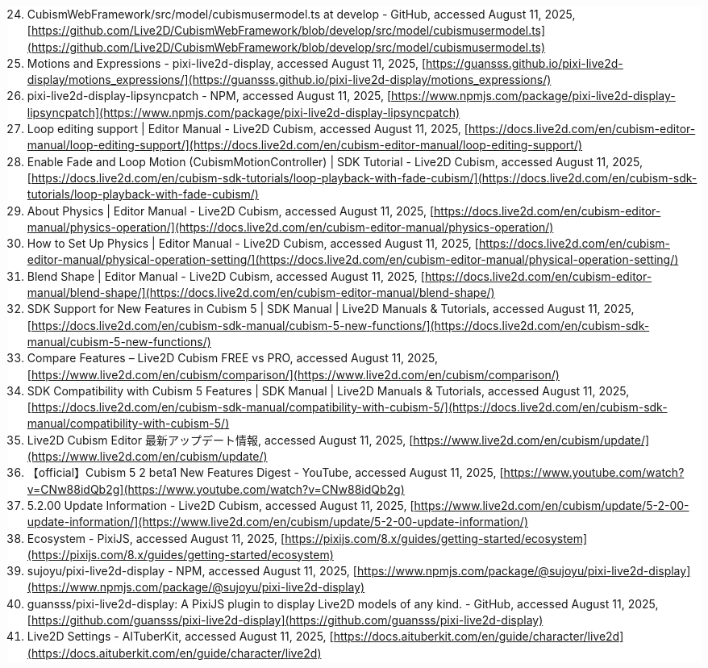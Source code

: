 24. CubismWebFramework/src/model/cubismusermodel.ts at develop - GitHub, accessed August 11, 2025, [https://github.com/Live2D/CubismWebFramework/blob/develop/src/model/cubismusermodel.ts](https://github.com/Live2D/CubismWebFramework/blob/develop/src/model/cubismusermodel.ts)
25. Motions and Expressions - pixi-live2d-display, accessed August 11, 2025, [https://guansss.github.io/pixi-live2d-display/motions_expressions/](https://guansss.github.io/pixi-live2d-display/motions_expressions/)
26. pixi-live2d-display-lipsyncpatch - NPM, accessed August 11, 2025, [https://www.npmjs.com/package/pixi-live2d-display-lipsyncpatch](https://www.npmjs.com/package/pixi-live2d-display-lipsyncpatch)
27. Loop editing support | Editor Manual - Live2D Cubism, accessed August 11, 2025, [https://docs.live2d.com/en/cubism-editor-manual/loop-editing-support/](https://docs.live2d.com/en/cubism-editor-manual/loop-editing-support/)
28. Enable Fade and Loop Motion (CubismMotionController) | SDK Tutorial - Live2D Cubism, accessed August 11, 2025, [https://docs.live2d.com/en/cubism-sdk-tutorials/loop-playback-with-fade-cubism/](https://docs.live2d.com/en/cubism-sdk-tutorials/loop-playback-with-fade-cubism/)
29. About Physics | Editor Manual - Live2D Cubism, accessed August 11, 2025, [https://docs.live2d.com/en/cubism-editor-manual/physics-operation/](https://docs.live2d.com/en/cubism-editor-manual/physics-operation/)
30. How to Set Up Physics | Editor Manual - Live2D Cubism, accessed August 11, 2025, [https://docs.live2d.com/en/cubism-editor-manual/physical-operation-setting/](https://docs.live2d.com/en/cubism-editor-manual/physical-operation-setting/)
31. Blend Shape | Editor Manual - Live2D Cubism, accessed August 11, 2025, [https://docs.live2d.com/en/cubism-editor-manual/blend-shape/](https://docs.live2d.com/en/cubism-editor-manual/blend-shape/)
32. SDK Support for New Features in Cubism 5 | SDK Manual | Live2D Manuals & Tutorials, accessed August 11, 2025, [https://docs.live2d.com/en/cubism-sdk-manual/cubism-5-new-functions/](https://docs.live2d.com/en/cubism-sdk-manual/cubism-5-new-functions/)
33. Compare Features – Live2D Cubism FREE vs PRO, accessed August 11, 2025, [https://www.live2d.com/en/cubism/comparison/](https://www.live2d.com/en/cubism/comparison/)
34. SDK Compatibility with Cubism 5 Features | SDK Manual | Live2D Manuals & Tutorials, accessed August 11, 2025, [https://docs.live2d.com/en/cubism-sdk-manual/compatibility-with-cubism-5/](https://docs.live2d.com/en/cubism-sdk-manual/compatibility-with-cubism-5/)
35. Live2D Cubism Editor 最新アップデート情報, accessed August 11, 2025, [https://www.live2d.com/en/cubism/update/](https://www.live2d.com/en/cubism/update/)
36. 【official】Cubism 5 2 beta1 New Features Digest - YouTube, accessed August 11, 2025, [https://www.youtube.com/watch?v=CNw88idQb2g](https://www.youtube.com/watch?v=CNw88idQb2g)
37. 5.2.00 Update Information - Live2D Cubism, accessed August 11, 2025, [https://www.live2d.com/en/cubism/update/5-2-00-update-information/](https://www.live2d.com/en/cubism/update/5-2-00-update-information/)
38. Ecosystem - PixiJS, accessed August 11, 2025, [https://pixijs.com/8.x/guides/getting-started/ecosystem](https://pixijs.com/8.x/guides/getting-started/ecosystem)
39. sujoyu/pixi-live2d-display - NPM, accessed August 11, 2025, [https://www.npmjs.com/package/@sujoyu/pixi-live2d-display](https://www.npmjs.com/package/@sujoyu/pixi-live2d-display)
40. guansss/pixi-live2d-display: A PixiJS plugin to display Live2D models of any kind. - GitHub, accessed August 11, 2025, [https://github.com/guansss/pixi-live2d-display](https://github.com/guansss/pixi-live2d-display)
41. Live2D Settings - AITuberKit, accessed August 11, 2025, [https://docs.aituberkit.com/en/guide/character/live2d](https://docs.aituberkit.com/en/guide/character/live2d)